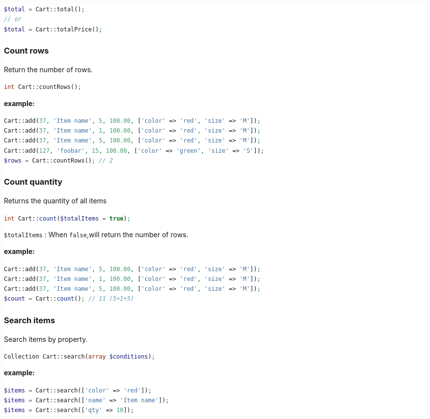 ```php
$total = Cart::total();
// or
$total = Cart::totalPrice();
```


### Count rows

Return the number of rows.

```php
int Cart::countRows();
```

**example:**

```php
Cart::add(37, 'Item name', 5, 100.00, ['color' => 'red', 'size' => 'M']);
Cart::add(37, 'Item name', 1, 100.00, ['color' => 'red', 'size' => 'M']);
Cart::add(37, 'Item name', 5, 100.00, ['color' => 'red', 'size' => 'M']);
Cart::add(127, 'foobar', 15, 100.00, ['color' => 'green', 'size' => 'S']);
$rows = Cart::countRows(); // 2
```


### Count quantity

Returns the quantity of all items

```php
int Cart::count($totalItems = true);
```

`$totalItems` : When `false`,will return the number of rows.

**example:**

```php
Cart::add(37, 'Item name', 5, 100.00, ['color' => 'red', 'size' => 'M']);
Cart::add(37, 'Item name', 1, 100.00, ['color' => 'red', 'size' => 'M']);
Cart::add(37, 'Item name', 5, 100.00, ['color' => 'red', 'size' => 'M']);
$count = Cart::count(); // 11 (5+1+5)
```

### Search items

Search items by property.

```php
Collection Cart::search(array $conditions);
```

**example:**

```php
$items = Cart::search(['color' => 'red']);
$items = Cart::search(['name' => 'Item name']);
$items = Cart::search(['qty' => 10]);
```


  [1]: https://github.com/overtrue/laravel-shopping-cart